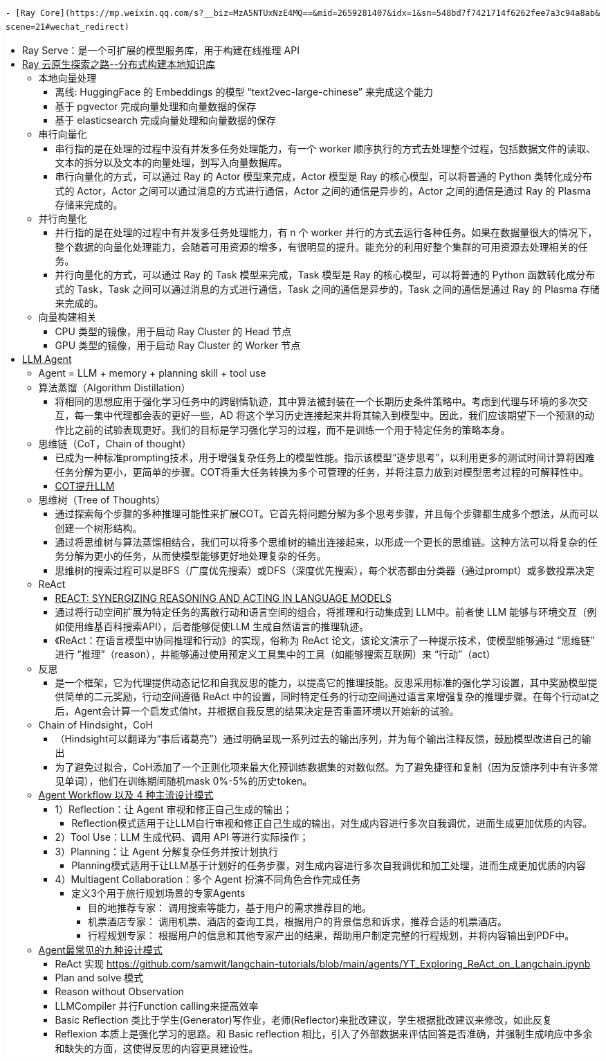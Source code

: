     - [Ray Core](https://mp.weixin.qq.com/s?__biz=MzA5NTUxNzE4MQ==&mid=2659281407&idx=1&sn=548bd7f7421714f6262fee7a3c94a8ab&scene=21#wechat_redirect)
  - Ray Serve：是一个可扩展的模型服务库，用于构建在线推理 API
- [Ray 云原生探索之路--分布式构建本地知识库](https://mp.weixin.qq.com/s/K96d-UUnIX0tyWpL6Z7cQA)
  - 本地向量处理
    - 离线:  HuggingFace 的 Embeddings 的模型 “text2vec-large-chinese” 来完成这个能力
    - 基于 pgvector 完成向量处理和向量数据的保存
    - 基于 elasticsearch 完成向量处理和向量数据的保存
  - 串行向量化
    - 串行指的是在处理的过程中没有并发多任务处理能力，有一个 worker 顺序执行的方式去处理整个过程，包括数据文件的读取、文本的拆分以及文本的向量处理，到写入向量数据库。
    - 串行向量化的方式，可以通过 Ray 的 Actor 模型来完成，Actor 模型是 Ray 的核心模型，可以将普通的 Python 类转化成分布式的 Actor，Actor 之间可以通过消息的方式进行通信，Actor 之间的通信是异步的，Actor 之间的通信是通过 Ray 的 Plasma 存储来完成的。
  - 并行向量化
    - 并行指的是在处理的过程中有并发多任务处理能力，有 n 个 worker 并行的方式去运行各种任务。如果在数据量很大的情况下，整个数据的向量化处理能力，会随着可用资源的增多，有很明显的提升。能充分的利用好整个集群的可用资源去处理相关的任务。
    - 并行向量化的方式，可以通过 Ray 的 Task 模型来完成，Task 模型是 Ray 的核心模型，可以将普通的 Python 函数转化成分布式的 Task，Task 之间可以通过消息的方式进行通信，Task 之间的通信是异步的，Task 之间的通信是通过 Ray 的 Plasma 存储来完成的。
  - 向量构建相关
    - CPU 类型的镜像，用于启动 Ray Cluster 的 Head 节点
    - GPU 类型的镜像，用于启动 Ray Cluster 的 Worker 节点
- [LLM Agent](https://lilianweng.github.io/posts/2023-06-23-agent/)
  - Agent = LLM + memory + planning skill + tool use
  - 算法蒸馏（Algorithm Distillation）
    - 将相同的思想应用于强化学习任务中的跨剧情轨迹，其中算法被封装在一个长期历史条件策略中。考虑到代理与环境的多次交互，每一集中代理都会表的更好一些，AD 将这个学习历史连接起来并将其输入到模型中。因此，我们应该期望下一个预测的动作比之前的试验表现更好。我们的目标是学习强化学习的过程，而不是训练一个用于特定任务的策略本身。
  - 思维链（CoT，Chain of thought）
    - 已成为一种标准prompting技术，用于增强复杂任务上的模型性能。指示该模型“逐步思考”，以利用更多的测试时间计算将困难任务分解为更小，更简单的步骤。COT将重大任务转换为多个可管理的任务，并将注意力放到对模型思考过程的可解释性中。
    - [COT提升LLM](https://mp.weixin.qq.com/s/07X8cMbx6inRxZQCcl_RXg)
  - 思维树（Tree of Thoughts）
    - 通过探索每个步骤的多种推理可能性来扩展COT。它首先将问题分解为多个思考步骤，并且每个步骤都生成多个想法，从而可以创建一个树形结构。
    - 通过将思维树与算法蒸馏相结合，我们可以将多个思维树的输出连接起来，以形成一个更长的思维链。这种方法可以将复杂的任务分解为更小的任务，从而使模型能够更好地处理复杂的任务。
    - 思维树的搜索过程可以是BFS（广度优先搜索）或DFS（深度优先搜索），每个状态都由分类器（通过prompt）或多数投票决定
  - ReAct
    - [REACT: SYNERGIZING REASONING AND ACTING IN LANGUAGE MODELS](https://arxiv.org/pdf/2210.03629.pdf)
    - 通过将行动空间扩展为特定任务的离散行动和语言空间的组合，将推理和行动集成到 LLM中。前者使 LLM 能够与环境交互（例如使用维基百科搜索API），后者能够促使LLM 生成自然语言的推理轨迹。
    - 《ReAct：在语言模型中协同推理和行动》的实现，俗称为 ReAct 论文，该论文演示了一种提示技术，使模型能够通过 “思维链” 进行 “推理”（reason），并能够通过使用预定义工具集中的工具（如能够搜索互联网）来 “行动”（act）
  - 反思
    - 是一个框架，它为代理提供动态记忆和自我反思的能力，以提高它的推理技能。反思采用标准的强化学习设置，其中奖励模型提供简单的二元奖励，行动空间遵循 ReAct 中的设置，同时特定任务的行动空间通过语言来增强复杂的推理步骤。在每个行动at之后，Agent会计算一个启发式值ht，并根据自我反思的结果决定是否重置环境以开始新的试验。
  - Chain of Hindsight，CoH
    - （Hindsight可以翻译为“事后诸葛亮”）通过明确呈现一系列过去的输出序列，并为每个输出注释反馈，鼓励模型改进自己的输出
    - 为了避免过拟合，CoH添加了一个正则化项来最大化预训练数据集的对数似然。为了避免捷径和复制（因为反馈序列中有许多常见单词），他们在训练期间随机mask 0%-5%的历史token。
  - [Agent Workflow 以及 4 种主流设计模式](https://mp.weixin.qq.com/s/W20747oh_rin6dJlB1y8jw)
    - 1）Reflection：让 Agent 审视和修正自己生成的输出；
      - Reflection模式适用于让LLM自行审视和修正自己生成的输出，对生成内容进行多次自我调优，进而生成更加优质的内容。
    - 2）Tool Use：LLM 生成代码、调用 API 等进行实际操作；
    - 3）Planning：让 Agent 分解复杂任务并按计划执行
      - Planning模式适用于让LLM基于计划好的任务步骤，对生成内容进行多次自我调优和加工处理，进而生成更加优质的内容
    - 4）Multiagent Collaboration：多个 Agent 扮演不同角色合作完成任务
      - 定义3个用于旅行规划场景的专家Agents
        - 目的地推荐专家： 调用搜索等能力，基于用户的需求推荐目的地。
        - 机票酒店专家： 调用机票、酒店的查询工具，根据用户的背景信息和诉求，推荐合适的机票酒店。
        - 行程规划专家： 根据用户的信息和其他专家产出的结果，帮助用户制定完整的行程规划，并将内容输出到PDF中。
  - [Agent最常见的九种设计模式](https://mp.weixin.qq.com/s/EWdpOlzrgqOgHHWHdoFyGA)
    - ReAct 实现  https://github.com/samwit/langchain-tutorials/blob/main/agents/YT_Exploring_ReAct_on_Langchain.ipynb
    - Plan and solve 模式 
    - Reason without Observation
    - LLMCompiler 并行Function calling来提高效率
    - Basic Reflection 类比于学生(Generator)写作业，老师(Reflector)来批改建议，学生根据批改建议来修改，如此反复
    - Reflexion  本质上是强化学习的思路。和 Basic reflection 相比，引入了外部数据来评估回答是否准确，并强制生成响应中多余和缺失的方面，这使得反思的内容更具建设性。